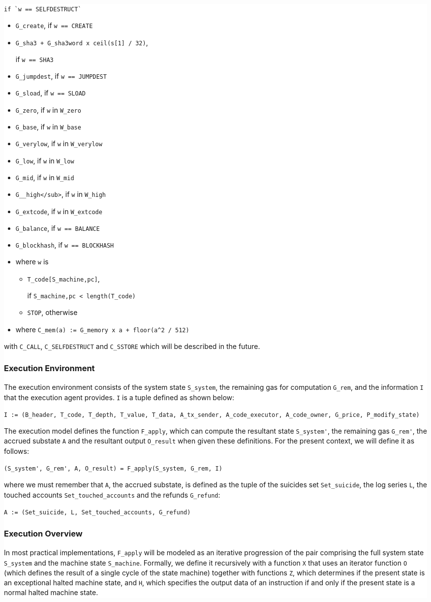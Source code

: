     if `w == SELFDESTRUCT`
* `G_create`, if `w == CREATE`
*   `G_sha3 + G_sha3word x ceil(s[1] / 32)`,

    if `w == SHA3`
* `G_jumpdest`, if `w == JUMPDEST`
* `G_sload`, if `w == SLOAD`
* `G_zero`, if `w` in `W_zero`
* `G_base`, if `w` in `W_base`
* `G_verylow`, if `w` in `W_verylow`
* `G_low`, if `w` in `W_low`
* `G_mid`, if `w` in `W_mid`
* `G__high</sub>`, if `w` in `W_high`
* `G_extcode`, if `w` in `W_extcode`
* `G_balance`, if `w == BALANCE`
* `G_blockhash`, if `w == BLOCKHASH`
* where `w` is
  *   `T_code[S_machine,pc]`,

      if `S_machine,pc < length(T_code)`
  * `STOP`, otherwise
* where `C_mem(a) := G_memory x a + floor(a^2 / 512)`

with `C_CALL`, `C_SELFDESTRUCT` and `C_SSTORE` which will be described in the future.

### Execution Environment <a href="#execution-environment" id="execution-environment"></a>

The execution environment consists of the system state `S_system`, the remaining gas for computation `G_rem`, and the information `I` that the execution agent provides. `I` is a tuple defined as shown below:

`I := (B_header, T_code, T_depth, T_value, T_data, A_tx_sender, A_code_executor, A_code_owner, G_price, P_modify_state)`

The execution model defines the function `F_apply`, which can compute the resultant state `S_system'`, the remaining gas `G_rem'`, the accrued substate `A` and the resultant output `O_result` when given these definitions. For the present context, we will define it as follows:

`(S_system', G_rem', A, O_result) = F_apply(S_system, G_rem, I)`

where we must remember that `A`, the accrued substate, is defined as the tuple of the suicides set `Set_suicide`, the log series `L`, the touched accounts `Set_touched_accounts` and the refunds `G_refund`:

`A := (Set_suicide, L, Set_touched_accounts, G_refund)`

### Execution Overview <a href="#execution-overview" id="execution-overview"></a>

In most practical implementations, `F_apply` will be modeled as an iterative progression of the pair comprising the full system state `S_system` and the machine state `S_machine`. Formally, we define it recursively with a function `X` that uses an iterator function `O` (which defines the result of a single cycle of the state machine) together with functions `Z`, which determines if the present state is an exceptional halted machine state, and `H`, which specifies the output data of an instruction if and only if the present state is a normal halted machine state.
